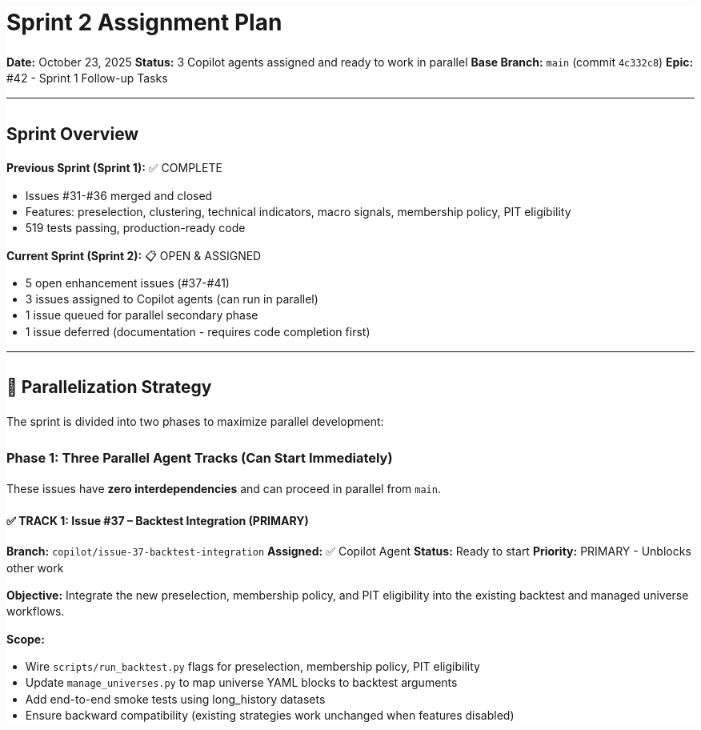 # Sprint 2 Assignment Plan

**Date:** October 23, 2025
**Status:** 3 Copilot agents assigned and ready to work in parallel
**Base Branch:** `main` (commit `4c332c8`)
**Epic:** #42 - Sprint 1 Follow-up Tasks

______________________________________________________________________

## Sprint Overview

**Previous Sprint (Sprint 1):** ✅ COMPLETE

- Issues #31-#36 merged and closed
- Features: preselection, clustering, technical indicators, macro signals, membership policy, PIT eligibility
- 519 tests passing, production-ready code

**Current Sprint (Sprint 2):** 📋 OPEN & ASSIGNED

- 5 open enhancement issues (#37-#41)
- 3 issues assigned to Copilot agents (can run in parallel)
- 1 issue queued for parallel secondary phase
- 1 issue deferred (documentation - requires code completion first)

______________________________________________________________________

## 🎯 Parallelization Strategy

The sprint is divided into two phases to maximize parallel development:

### Phase 1: Three Parallel Agent Tracks (Can Start Immediately)

These issues have **zero interdependencies** and can proceed in parallel from `main`.

#### ✅ TRACK 1: Issue #37 – Backtest Integration (PRIMARY)

**Branch:** `copilot/issue-37-backtest-integration`
**Assigned:** ✅ Copilot Agent
**Status:** Ready to start
**Priority:** PRIMARY - Unblocks other work

**Objective:**
Integrate the new preselection, membership policy, and PIT eligibility into the existing backtest and managed universe workflows.

**Scope:**

- Wire `scripts/run_backtest.py` flags for preselection, membership policy, PIT eligibility
- Update `manage_universes.py` to map universe YAML blocks to backtest arguments
- Add end-to-end smoke tests using long_history datasets
- Ensure backward compatibility (existing strategies work unchanged when features disabled)

